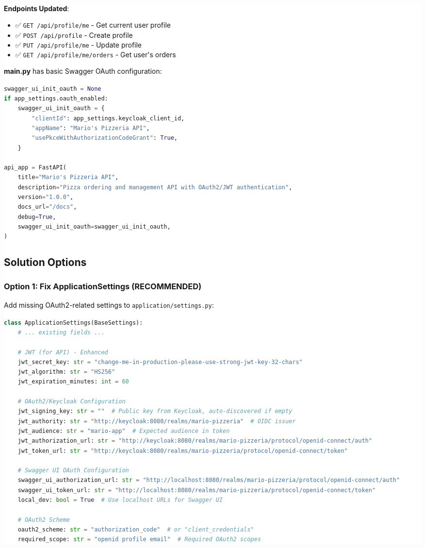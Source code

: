 **Endpoints Updated**:

- ✅ `GET /api/profile/me` - Get current user profile
- ✅ `POST /api/profile` - Create profile
- ✅ `PUT /api/profile/me` - Update profile
- ✅ `GET /api/profile/me/orders` - Get user's orders

**main.py** has basic Swagger OAuth configuration:

```python
swagger_ui_init_oauth = None
if app_settings.oauth_enabled:
    swagger_ui_init_oauth = {
        "clientId": app_settings.keycloak_client_id,
        "appName": "Mario's Pizzeria API",
        "usePkceWithAuthorizationCodeGrant": True,
    }

api_app = FastAPI(
    title="Mario's Pizzeria API",
    description="Pizza ordering and management API with OAuth2/JWT authentication",
    version="1.0.0",
    docs_url="/docs",
    debug=True,
    swagger_ui_init_oauth=swagger_ui_init_oauth,
)
```

## Solution Options

### Option 1: Fix ApplicationSettings (RECOMMENDED)

Add missing OAuth2-related settings to `application/settings.py`:

```python
class ApplicationSettings(BaseSettings):
    # ... existing fields ...

    # JWT (for API) - Enhanced
    jwt_secret_key: str = "change-me-in-production-please-use-strong-jwt-key-32-chars"
    jwt_algorithm: str = "HS256"
    jwt_expiration_minutes: int = 60

    # OAuth2/Keycloak Configuration
    jwt_signing_key: str = ""  # Public key from Keycloak, auto-discovered if empty
    jwt_authority: str = "http://keycloak:8080/realms/mario-pizzeria"  # OIDC issuer
    jwt_audience: str = "mario-app"  # Expected audience in token
    jwt_authorization_url: str = "http://keycloak:8080/realms/mario-pizzeria/protocol/openid-connect/auth"
    jwt_token_url: str = "http://keycloak:8080/realms/mario-pizzeria/protocol/openid-connect/token"

    # Swagger UI OAuth Configuration
    swagger_ui_authorization_url: str = "http://localhost:8080/realms/mario-pizzeria/protocol/openid-connect/auth"
    swagger_ui_token_url: str = "http://localhost:8080/realms/mario-pizzeria/protocol/openid-connect/token"
    local_dev: bool = True  # Use localhost URLs for Swagger UI

    # OAuth2 Scheme
    oauth2_scheme: str = "authorization_code"  # or "client_credentials"
    required_scope: str = "openid profile email"  # Required OAuth2 scopes
```
